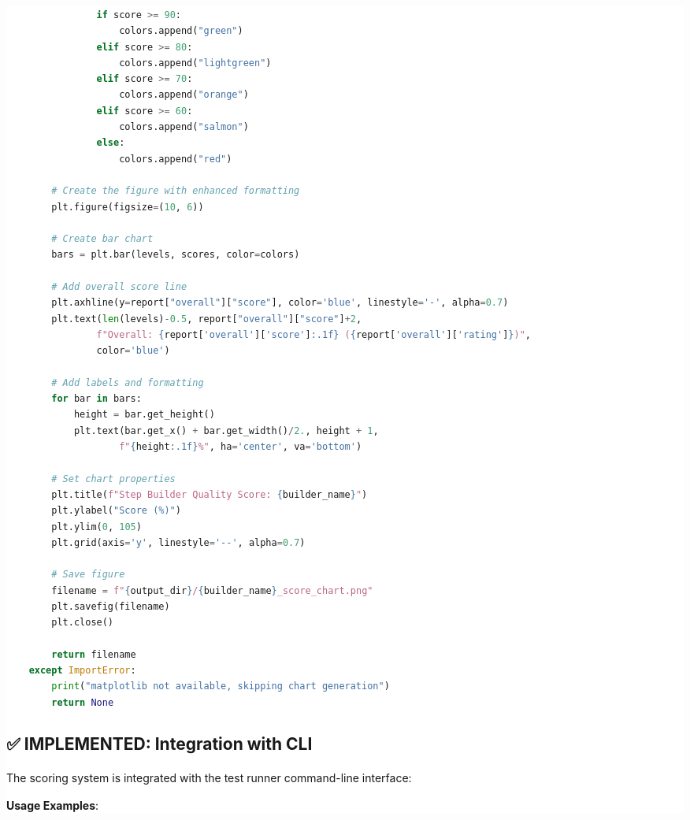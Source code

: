 ```python
                if score >= 90:
                    colors.append("green")
                elif score >= 80:
                    colors.append("lightgreen")
                elif score >= 70:
                    colors.append("orange")
                elif score >= 60:
                    colors.append("salmon")
                else:
                    colors.append("red")
        
        # Create the figure with enhanced formatting
        plt.figure(figsize=(10, 6))
        
        # Create bar chart
        bars = plt.bar(levels, scores, color=colors)
        
        # Add overall score line
        plt.axhline(y=report["overall"]["score"], color='blue', linestyle='-', alpha=0.7)
        plt.text(len(levels)-0.5, report["overall"]["score"]+2, 
                f"Overall: {report['overall']['score']:.1f} ({report['overall']['rating']})", 
                color='blue')
        
        # Add labels and formatting
        for bar in bars:
            height = bar.get_height()
            plt.text(bar.get_x() + bar.get_width()/2., height + 1,
                    f"{height:.1f}%", ha='center', va='bottom')
        
        # Set chart properties
        plt.title(f"Step Builder Quality Score: {builder_name}")
        plt.ylabel("Score (%)")
        plt.ylim(0, 105)
        plt.grid(axis='y', linestyle='--', alpha=0.7)
        
        # Save figure
        filename = f"{output_dir}/{builder_name}_score_chart.png"
        plt.savefig(filename)
        plt.close()
        
        return filename
    except ImportError:
        print("matplotlib not available, skipping chart generation")
        return None
```

## ✅ **IMPLEMENTED: Integration with CLI**

The scoring system is integrated with the test runner command-line interface:

**Usage Examples**:
